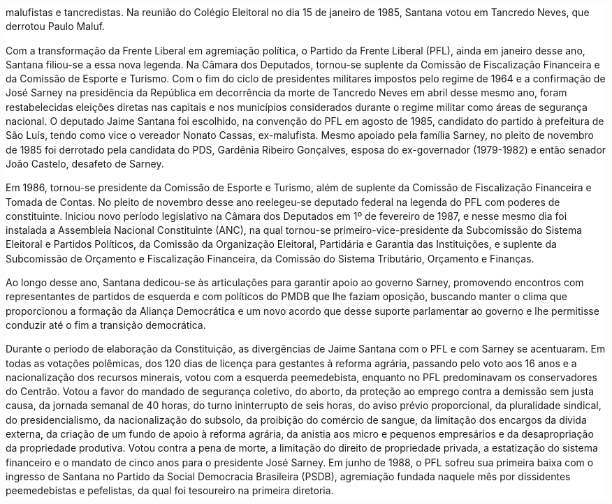 malufistas e tancredistas. Na reunião do Colégio Eleitoral no dia 15 de
janeiro de 1985, Santana votou em Tancredo Neves, que derrotou Paulo
Maluf.

Com a transformação da Frente Liberal em agremiação política, o Partido
da Frente Liberal (PFL), ainda em janeiro desse ano, Santana filiou-se a
essa nova legenda. Na Câmara dos Deputados, tornou-se suplente da
Comissão de Fiscalização Financeira e da Comissão de Esporte e Turismo.
Com o fim do ciclo de presidentes militares impostos pelo regime de 1964
e a confirmação de José Sarney na presidência da República em
decorrência da morte de Tancredo Neves em abril desse mesmo ano, foram
restabelecidas eleições diretas nas capitais e nos municípios
considerados durante o regime militar como áreas de segurança nacional.
O deputado Jaime Santana foi escolhido, na convenção do PFL em agosto de
1985, candidato do partido à prefeitura de São Luís, tendo como vice o
vereador Nonato Cassas, ex-malufista. Mesmo apoiado pela família Sarney,
no pleito de novembro de 1985 foi derrotado pela candidata do PDS,
Gardênia Ribeiro Gonçalves, esposa do ex-governador (1979-1982) e então
senador João Castelo, desafeto de Sarney.

Em 1986, tornou-se presidente da Comissão de Esporte e Turismo, além de
suplente da Comissão de Fiscalização Financeira e Tomada de Contas. No
pleito de novembro desse ano reelegeu-se deputado federal na legenda do
PFL com poderes de constituinte. Iniciou novo período legislativo na
Câmara dos Deputados em 1º de fevereiro de 1987, e nesse mesmo dia foi
instalada a Assembleia Nacional Constituinte (ANC), na qual tornou-se
primeiro-vice-presidente da Subcomissão do Sistema Eleitoral e Partidos
Políticos, da Comissão da Organização Eleitoral, Partidária e Garantia
das Instituições, e suplente da Subcomissão de Orçamento e Fiscalização
Financeira, da Comissão do Sistema Tributário, Orçamento e Finanças.

Ao longo desse ano, Santana dedicou-se às articulações para garantir
apoio ao governo Sarney, promovendo encontros com representantes de
partidos de esquerda e com políticos do PMDB que lhe faziam oposição,
buscando manter o clima que proporcionou a formação da Aliança
Democrática e um novo acordo que desse suporte parlamentar ao governo e
lhe permitisse conduzir até o fim a transição democrática.

Durante o período de elaboração da Constituição, as divergências de
Jaime Santana com o PFL e com Sarney se acentuaram. Em todas as votações
polêmicas, dos 120 dias de licença para gestantes à reforma agrária,
passando pelo voto aos 16 anos e a nacionalização dos recursos minerais,
votou com a esquerda peemedebista, enquanto no PFL predominavam os
conservadores do Centrão. Votou a favor do mandado de segurança
coletivo, do aborto, da proteção ao emprego contra a demissão sem justa
causa, da jornada semanal de 40 horas, do turno ininterrupto de seis
horas, do aviso prévio proporcional, da pluralidade sindical, do
presidencialismo, da nacionalização do subsolo, da proibição do comércio
de sangue, da limitação dos encargos da dívida externa, da criação de um
fundo de apoio à reforma agrária, da anistia aos micro e pequenos
empresários e da desapropriação da propriedade produtiva. Votou contra a
pena de morte, a limitação do direito de propriedade privada, a
estatização do sistema financeiro e o mandato de cinco anos para o
presidente José Sarney. Em junho de 1988, o PFL sofreu sua primeira
baixa com o ingresso de Santana no Partido da Social Democracia
Brasileira (PSDB), agremiação fundada naquele mês por dissidentes
peemedebistas e pefelistas, da qual foi tesoureiro na primeira
diretoria.
